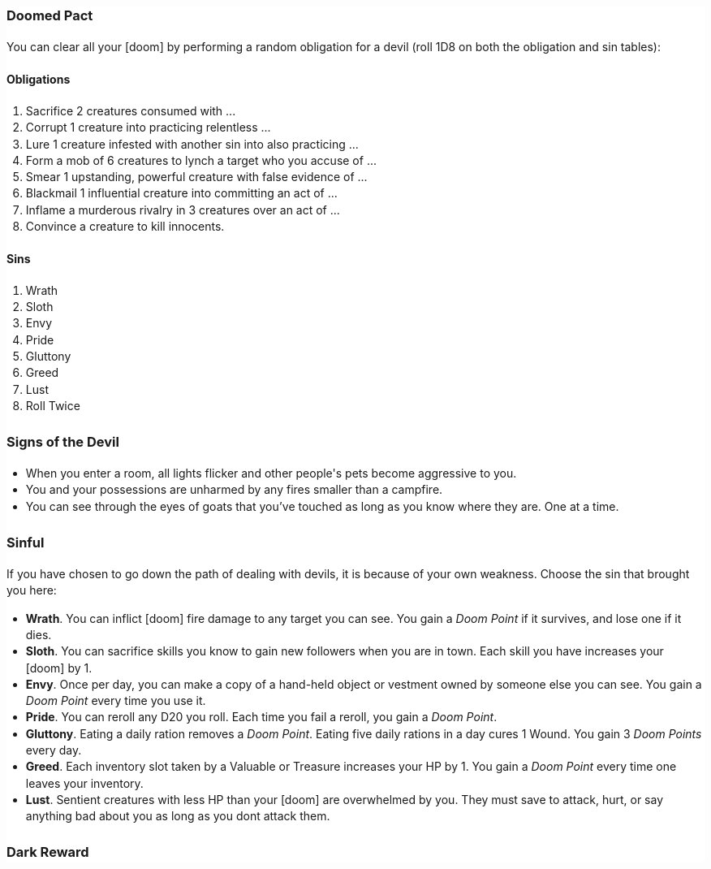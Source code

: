 ### Doomed Pact
You can clear all your [doom] by performing a random obligation for a devil (roll 1D8 on both the obligation and sin tables):

#### Obligations
1. Sacrifice 2 creatures consumed with ...
1. Corrupt 1 creature into practicing relentless ...
1. Lure 1 creature infested with another sin into also practicing ...
1. Form a mob of 6 creatures to lynch a target who you accuse of ...
1. Smear 1 upstanding, powerful creature with false evidence of ...
1. Blackmail 1 influential creature into committing an act of ...
1. Inflame a murderous rivalry in 3 creatures over an act of ...
1. Convince a creature to kill innocents.

#### Sins
1. Wrath
2. Sloth
3. Envy
4. Pride
5. Gluttony
6. Greed
7. Lust
8. Roll Twice

### Signs of the Devil

- When you enter a room, all lights flicker and other people's pets become aggressive to you.
- You and your possessions are unharmed by any fires smaller than a campfire.
- You can see through the eyes of goats that you’ve touched as long as you know where they are. One at a time.

### Sinful

If you have chosen to go down the path of dealing with devils, it is because of your own weakness. Choose the sin that brought you here:

- **Wrath**. You can inflict [doom] fire damage to any target you can see. You gain a _Doom Point_ if it survives, and lose one if it dies.
- **Sloth**. You can sacrifice skills you know to gain new followers when you are in town. Each skill you have increases your [doom] by 1.
- **Envy**. Once per day, you can make a copy of a hand-held object or vestment owned by someone else you can see. You gain a _Doom Point_ every time you use it.
- **Pride**. You can reroll any D20 you roll. Each time you fail a reroll, you gain a _Doom Point_.
- **Gluttony**. Eating a daily ration removes a _Doom Point_. Eating five daily rations in a day cures 1 Wound. You gain 3 _Doom Points_ every day.
- **Greed**. Each inventory slot taken by a Valuable or Treasure increases your HP by 1. You gain a _Doom Point_ every time one leaves your inventory.
- **Lust**. Sentient creatures with less HP than your [doom] are overwhelmed by you. They must save to attack, hurt, or say anything bad about you as long as you dont attack them.

### Dark Reward
